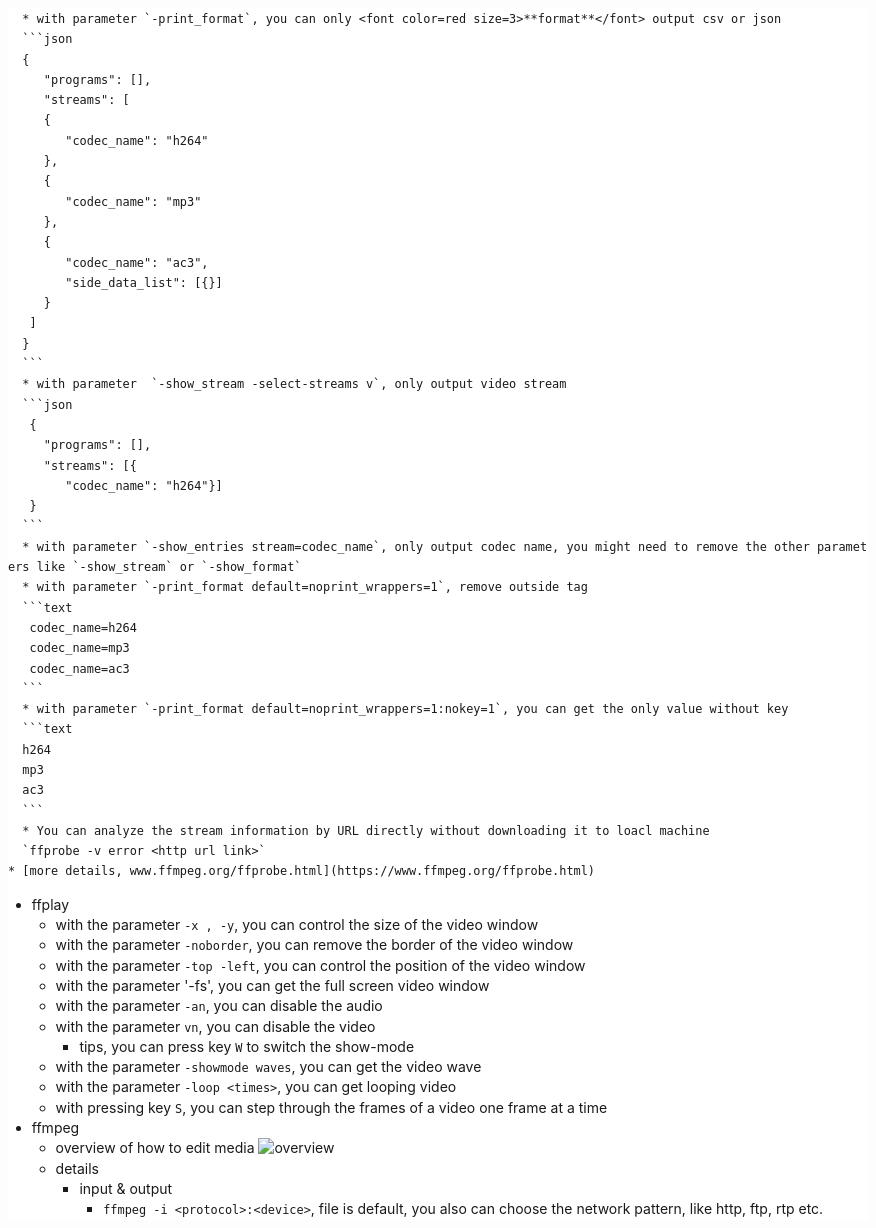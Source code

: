       * with parameter `-print_format`, you can only <font color=red size=3>**format**</font> output csv or json
      ```json
      {
         "programs": [],
         "streams": [
         {
            "codec_name": "h264"
         },
         {
            "codec_name": "mp3"
         },
         {
            "codec_name": "ac3",
            "side_data_list": [{}]
         }
       ]
      }
      ```
      * with parameter  `-show_stream -select-streams v`, only output video stream
      ```json
       {
         "programs": [],
         "streams": [{
            "codec_name": "h264"}]
       }
      ```
      * with parameter `-show_entries stream=codec_name`, only output codec name, you might need to remove the other parameters like `-show_stream` or `-show_format`
      * with parameter `-print_format default=noprint_wrappers=1`, remove outside tag
      ```text
       codec_name=h264
       codec_name=mp3
       codec_name=ac3
      ```
      * with parameter `-print_format default=noprint_wrappers=1:nokey=1`, you can get the only value without key
      ```text
      h264
      mp3
      ac3
      ```
      * You can analyze the stream information by URL directly without downloading it to loacl machine
      `ffprobe -v error <http url link>`
    * [more details, www.ffmpeg.org/ffprobe.html](https://www.ffmpeg.org/ffprobe.html)
* ffplay
  * with the parameter `-x , -y`, you can control the size of the video window
  * with the parameter `-noborder`, you can remove the border of the video window
  * with the parameter `-top -left`, you can control the position of the video window
  * with the parameter '-fs', you can get the full screen video window
  * with the parameter `-an`, you can disable the audio
  * with the parameter `vn`, you can disable the video
    * tips, you can press key `W` to switch the show-mode
  * with the parameter `-showmode waves`, you can get the video wave
  * with the parameter `-loop <times>`, you can get looping video
  * with pressing key `S`, you can step through the frames of a video one frame at a time
* ffmpeg
  * overview of how to edit media
  ![overview](https://user-images.githubusercontent.com/96409339/206382829-5b872ed9-97a5-4b17-88c6-eae1c76651e4.png)
  * details
    * input & output
      * `ffmpeg -i <protocol>:<device>`, file is default, you also can choose the network pattern, like http, ftp, rtp etc.